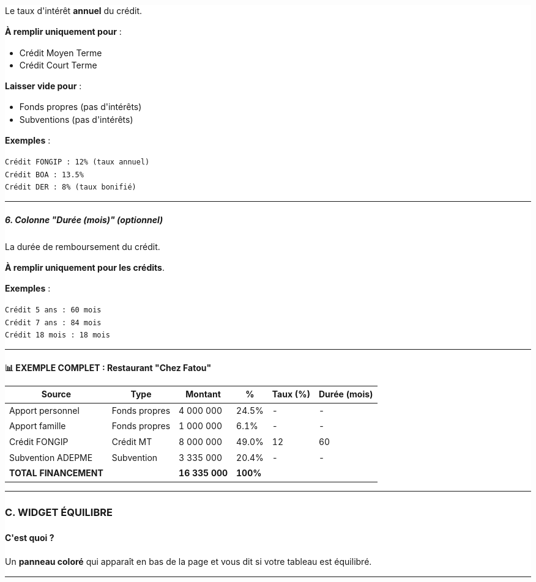 Le taux d'intérêt **annuel** du crédit.

**À remplir uniquement pour** :
- Crédit Moyen Terme
- Crédit Court Terme

**Laisser vide pour** :
- Fonds propres (pas d'intérêts)
- Subventions (pas d'intérêts)

**Exemples** :
```
Crédit FONGIP : 12% (taux annuel)
Crédit BOA : 13.5%
Crédit DER : 8% (taux bonifié)
```

---

##### **6. Colonne "Durée (mois)"** (optionnel)

La durée de remboursement du crédit.

**À remplir uniquement pour les crédits**.

**Exemples** :
```
Crédit 5 ans : 60 mois
Crédit 7 ans : 84 mois
Crédit 18 mois : 18 mois
```

---

#### **📊 EXEMPLE COMPLET : Restaurant "Chez Fatou"**

| **Source** | **Type** | **Montant** | **%** | **Taux (%)** | **Durée (mois)** |
|-----------|---------|------------|-------|-------------|-----------------|
| Apport personnel | Fonds propres | 4 000 000 | 24.5% | - | - |
| Apport famille | Fonds propres | 1 000 000 | 6.1% | - | - |
| Crédit FONGIP | Crédit MT | 8 000 000 | 49.0% | 12 | 60 |
| Subvention ADEPME | Subvention | 3 335 000 | 20.4% | - | - |
| **TOTAL FINANCEMENT** | | **16 335 000** | **100%** | | |

---

### C. WIDGET ÉQUILIBRE

#### **C'est quoi ?**

Un **panneau coloré** qui apparaît en bas de la page et vous dit si votre tableau est équilibré.

---
